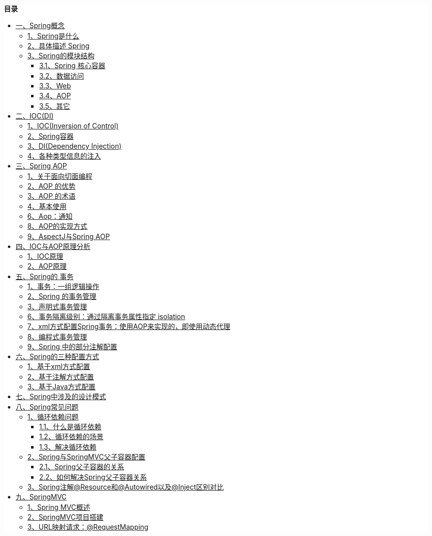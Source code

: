

**目录**

- [一、Spring概念](#%E4%B8%80spring%E6%A6%82%E5%BF%B5)
  - [1、Spring是什么](#1spring%E6%98%AF%E4%BB%80%E4%B9%88)
  - [2、具体描述 Spring](#2%E5%85%B7%E4%BD%93%E6%8F%8F%E8%BF%B0-spring)
  - [3、Spring的模块结构](#3spring%E7%9A%84%E6%A8%A1%E5%9D%97%E7%BB%93%E6%9E%84)
    - [3.1、Spring 核心容器](#31spring-%E6%A0%B8%E5%BF%83%E5%AE%B9%E5%99%A8)
    - [3.2、数据访问](#32%E6%95%B0%E6%8D%AE%E8%AE%BF%E9%97%AE)
    - [3.3、Web](#33web)
    - [3.4、AOP](#34aop)
    - [3.5、其它](#35%E5%85%B6%E5%AE%83)
- [二、IOC(DI)](#%E4%BA%8Ciocdi)
  - [1、IOC(Inversion of Control)](#1iocinversion-of-control)
  - [2、Spring容器](#2spring%E5%AE%B9%E5%99%A8)
  - [3、DI(Dependency Injection)](#3didependency-injection)
  - [4、各种类型信息的注入](#4%E5%90%84%E7%A7%8D%E7%B1%BB%E5%9E%8B%E4%BF%A1%E6%81%AF%E7%9A%84%E6%B3%A8%E5%85%A5)
- [三、Spring AOP](#%E4%B8%89spring-aop)
  - [1、关于面向切面编程](#1%E5%85%B3%E4%BA%8E%E9%9D%A2%E5%90%91%E5%88%87%E9%9D%A2%E7%BC%96%E7%A8%8B)
  - [2、AOP 的优势](#2aop-%E7%9A%84%E4%BC%98%E5%8A%BF)
  - [3、AOP 的术语](#3aop-%E7%9A%84%E6%9C%AF%E8%AF%AD)
  - [4、基本使用](#4%E5%9F%BA%E6%9C%AC%E4%BD%BF%E7%94%A8)
  - [6、Aop：通知](#6aop%E9%80%9A%E7%9F%A5)
  - [8、AOP的实现方式](#8aop%E7%9A%84%E5%AE%9E%E7%8E%B0%E6%96%B9%E5%BC%8F)
  - [9、AspectJ与Spring AOP](#9aspectj%E4%B8%8Espring-aop)
- [四、IOC与AOP原理分析](#%E5%9B%9Bioc%E4%B8%8Eaop%E5%8E%9F%E7%90%86%E5%88%86%E6%9E%90)
  - [1、IOC原理](#1ioc%E5%8E%9F%E7%90%86)
  - [2、AOP原理](#2aop%E5%8E%9F%E7%90%86)
- [五、Spring的 事务](#%E4%BA%94spring%E7%9A%84-%E4%BA%8B%E5%8A%A1)
  - [1、事务：一组逻辑操作](#1%E4%BA%8B%E5%8A%A1%E4%B8%80%E7%BB%84%E9%80%BB%E8%BE%91%E6%93%8D%E4%BD%9C)
  - [2、Spring 的事务管理](#2spring-%E7%9A%84%E4%BA%8B%E5%8A%A1%E7%AE%A1%E7%90%86)
  - [3、声明式事务管理](#3%E5%A3%B0%E6%98%8E%E5%BC%8F%E4%BA%8B%E5%8A%A1%E7%AE%A1%E7%90%86)
  - [6、事务隔离级别：通过隔离事务属性指定 isolation](#6%E4%BA%8B%E5%8A%A1%E9%9A%94%E7%A6%BB%E7%BA%A7%E5%88%AB%E9%80%9A%E8%BF%87%E9%9A%94%E7%A6%BB%E4%BA%8B%E5%8A%A1%E5%B1%9E%E6%80%A7%E6%8C%87%E5%AE%9A-isolation)
  - [7、xml方式配置Spring事务：使用AOP来实现的，即使用动态代理](#7xml%E6%96%B9%E5%BC%8F%E9%85%8D%E7%BD%AEspring%E4%BA%8B%E5%8A%A1%E4%BD%BF%E7%94%A8aop%E6%9D%A5%E5%AE%9E%E7%8E%B0%E7%9A%84%E5%8D%B3%E4%BD%BF%E7%94%A8%E5%8A%A8%E6%80%81%E4%BB%A3%E7%90%86)
  - [8、编程式事务管理](#8%E7%BC%96%E7%A8%8B%E5%BC%8F%E4%BA%8B%E5%8A%A1%E7%AE%A1%E7%90%86)
  - [9、Spring 中的部分注解配置](#9spring-%E4%B8%AD%E7%9A%84%E9%83%A8%E5%88%86%E6%B3%A8%E8%A7%A3%E9%85%8D%E7%BD%AE)
- [六、Spring的三种配置方式](#%E5%85%ADspring%E7%9A%84%E4%B8%89%E7%A7%8D%E9%85%8D%E7%BD%AE%E6%96%B9%E5%BC%8F)
  - [1、基于xml方式配置](#1%E5%9F%BA%E4%BA%8Exml%E6%96%B9%E5%BC%8F%E9%85%8D%E7%BD%AE)
  - [2、基于注解方式配置](#2%E5%9F%BA%E4%BA%8E%E6%B3%A8%E8%A7%A3%E6%96%B9%E5%BC%8F%E9%85%8D%E7%BD%AE)
  - [3、基于Java方式配置](#3%E5%9F%BA%E4%BA%8Ejava%E6%96%B9%E5%BC%8F%E9%85%8D%E7%BD%AE)
- [七、Spring中涉及的设计模式](#%E4%B8%83spring%E4%B8%AD%E6%B6%89%E5%8F%8A%E7%9A%84%E8%AE%BE%E8%AE%A1%E6%A8%A1%E5%BC%8F)
- [八、Spring常见问题](#%E5%85%ABspring%E5%B8%B8%E8%A7%81%E9%97%AE%E9%A2%98)
  - [1、循环依赖问题](#1%E5%BE%AA%E7%8E%AF%E4%BE%9D%E8%B5%96%E9%97%AE%E9%A2%98)
    - [1.1、什么是循环依赖](#11%E4%BB%80%E4%B9%88%E6%98%AF%E5%BE%AA%E7%8E%AF%E4%BE%9D%E8%B5%96)
    - [1.2、循环依赖的场景](#12%E5%BE%AA%E7%8E%AF%E4%BE%9D%E8%B5%96%E7%9A%84%E5%9C%BA%E6%99%AF)
    - [1.3、解决循环依赖](#13%E8%A7%A3%E5%86%B3%E5%BE%AA%E7%8E%AF%E4%BE%9D%E8%B5%96)
  - [2、Spring与SpringMVC父子容器配置](#2spring%E4%B8%8Espringmvc%E7%88%B6%E5%AD%90%E5%AE%B9%E5%99%A8%E9%85%8D%E7%BD%AE)
    - [2.1、Spring父子容器的关系](#21spring%E7%88%B6%E5%AD%90%E5%AE%B9%E5%99%A8%E7%9A%84%E5%85%B3%E7%B3%BB)
    - [2.2、如何解决Spring父子容器关系](#22%E5%A6%82%E4%BD%95%E8%A7%A3%E5%86%B3spring%E7%88%B6%E5%AD%90%E5%AE%B9%E5%99%A8%E5%85%B3%E7%B3%BB)
  - [3、Spring注解@Resource和@Autowired以及@Inject区别对比](#3spring%E6%B3%A8%E8%A7%A3resource%E5%92%8Cautowired%E4%BB%A5%E5%8F%8Ainject%E5%8C%BA%E5%88%AB%E5%AF%B9%E6%AF%94)
- [九、SpringMVC](#%E4%B9%9Dspringmvc)
  - [1、Spring MVC概述](#1spring-mvc%E6%A6%82%E8%BF%B0)
  - [2、SpringMVC项目搭建](#2springmvc%E9%A1%B9%E7%9B%AE%E6%90%AD%E5%BB%BA)
  - [3、URL映射请求：@RequestMapping](#3url%E6%98%A0%E5%B0%84%E8%AF%B7%E6%B1%82requestmapping)